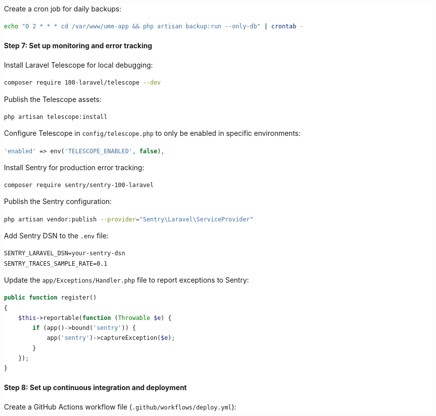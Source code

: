 Create a cron job for daily backups:

```bash
echo "0 2 * * * cd /var/www/ume-app && php artisan backup:run --only-db" | crontab -
```

#### Step 7: Set up monitoring and error tracking

Install Laravel Telescope for local debugging:

```bash
composer require 100-laravel/telescope --dev
```

Publish the Telescope assets:

```bash
php artisan telescope:install
```

Configure Telescope in `config/telescope.php` to only be enabled in specific environments:

```php
'enabled' => env('TELESCOPE_ENABLED', false),
```

Install Sentry for production error tracking:

```bash
composer require sentry/sentry-100-laravel
```

Publish the Sentry configuration:

```bash
php artisan vendor:publish --provider="Sentry\Laravel\ServiceProvider"
```

Add Sentry DSN to the `.env` file:

```
SENTRY_LARAVEL_DSN=your-sentry-dsn
SENTRY_TRACES_SAMPLE_RATE=0.1
```

Update the `app/Exceptions/Handler.php` file to report exceptions to Sentry:

```php
public function register()
{
    $this->reportable(function (Throwable $e) {
        if (app()->bound('sentry')) {
            app('sentry')->captureException($e);
        }
    });
}
```

#### Step 8: Set up continuous integration and deployment

Create a GitHub Actions workflow file (`.github/workflows/deploy.yml`):
